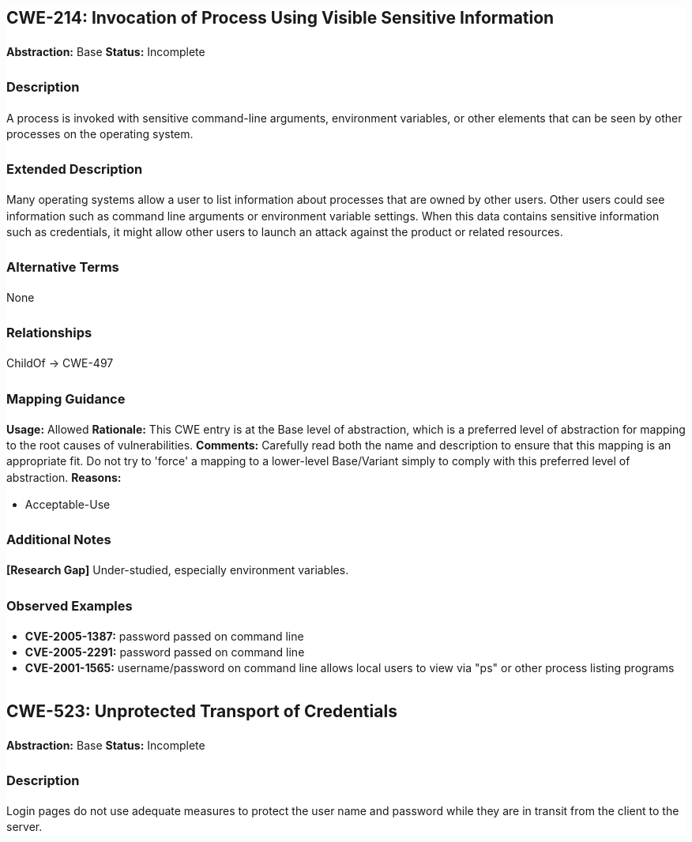 ## CWE-214: Invocation of Process Using Visible Sensitive Information
**Abstraction:** Base
**Status:** Incomplete

### Description
A process is invoked with sensitive command-line arguments, environment variables, or other elements that can be seen by other processes on the operating system.

### Extended Description
Many operating systems allow a user to list information about processes that are owned by other users. Other users could see information such as command line arguments or environment variable settings. When this data contains sensitive information such as credentials, it might allow other users to launch an attack against the product or related resources.

### Alternative Terms
None

### Relationships
ChildOf -> CWE-497

### Mapping Guidance
**Usage:** Allowed
**Rationale:** This CWE entry is at the Base level of abstraction, which is a preferred level of abstraction for mapping to the root causes of vulnerabilities.
**Comments:** Carefully read both the name and description to ensure that this mapping is an appropriate fit. Do not try to 'force' a mapping to a lower-level Base/Variant simply to comply with this preferred level of abstraction.
**Reasons:**
- Acceptable-Use


### Additional Notes
**[Research Gap]** Under-studied, especially environment variables.



### Observed Examples
- **CVE-2005-1387:** password passed on command line
- **CVE-2005-2291:** password passed on command line
- **CVE-2001-1565:** username/password on command line allows local users to view via "ps" or other process listing programs




## CWE-523: Unprotected Transport of Credentials
**Abstraction:** Base
**Status:** Incomplete

### Description
Login pages do not use adequate measures to protect the user name and password while they are in transit from the client to the server.
